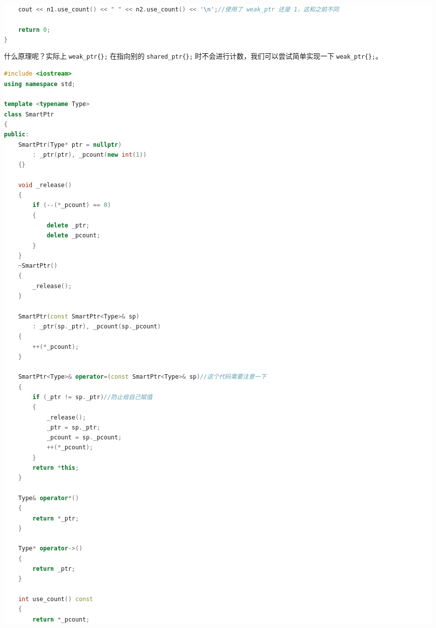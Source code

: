 ```cpp
	cout << n1.use_count() << " " << n2.use_count() << '\n';//使用了 weak_ptr 还是 1，这和之前不同

	return 0;
}
```

什么原理呢？实际上 `weak_ptr{};` 在指向别的 `shared_ptr{};` 时不会进行计数，我们可以尝试简单实现一下 `weak_ptr{};`。

```cpp
#include <iostream>
using namespace std;

template <typename Type>
class SmartPtr
{
public:
	SmartPtr(Type* ptr = nullptr)
		: _ptr(ptr), _pcount(new int(1))
	{}

	void _release()
	{
		if (--(*_pcount) == 0)
		{
			delete _ptr;
			delete _pcount;
		}
	}
	~SmartPtr()
	{
		_release();
	}

	SmartPtr(const SmartPtr<Type>& sp)
		: _ptr(sp._ptr), _pcount(sp._pcount)
	{
		++(*_pcount);
	}

	SmartPtr<Type>& operator=(const SmartPtr<Type>& sp)//这个代码需要注意一下
	{
		if (_ptr != sp._ptr)//防止给自己赋值
		{
			_release();
			_ptr = sp._ptr;
			_pcount = sp._pcount;
			++(*_pcount);
		}
		return *this;
	}

	Type& operator*()
	{
		return *_ptr;
	}

	Type* operator->()
	{
		return _ptr;
	}

	int use_count() const
	{
		return *_pcount;
```